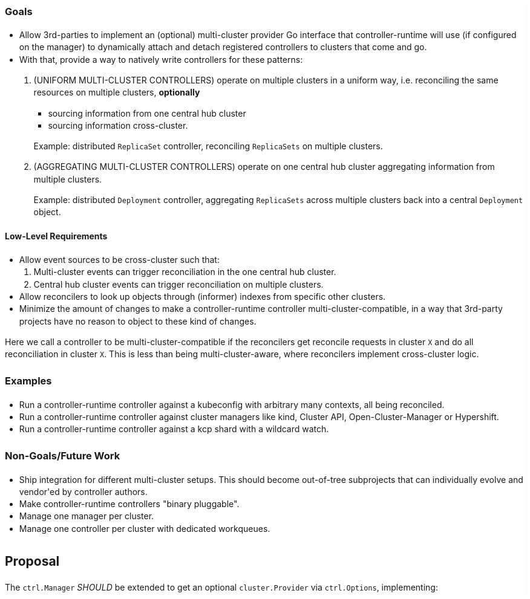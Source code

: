 ### Goals

- Allow 3rd-parties to implement an (optional) multi-cluster provider Go interface that controller-runtime will use (if configured on the manager) to dynamically attach and detach registered controllers to clusters that come and go.
- With that, provide a way to natively write controllers for these patterns:
  1. (UNIFORM MULTI-CLUSTER CONTROLLERS) operate on multiple clusters in a uniform way,
     i.e. reconciling the same resources on multiple clusters, **optionally**
     - sourcing information from one central hub cluster
     - sourcing information cross-cluster.

      Example: distributed `ReplicaSet` controller, reconciling `ReplicaSets` on multiple clusters.
  2. (AGGREGATING MULTI-CLUSTER CONTROLLERS) operate on one central hub cluster aggregating information from multiple clusters.
     
     Example: distributed `Deployment` controller, aggregating `ReplicaSets` across multiple clusters back into a central `Deployment` object.

#### Low-Level Requirements

- Allow event sources to be cross-cluster such that:
  1. Multi-cluster events can trigger reconciliation in the one central hub cluster.
  2. Central hub cluster events can trigger reconciliation on multiple clusters.
- Allow reconcilers to look up objects through (informer) indexes from specific other clusters.
- Minimize the amount of changes to make a controller-runtime controller 
  multi-cluster-compatible, in a way that 3rd-party projects have no reason to
  object to these kind of changes.

Here we call a controller to be multi-cluster-compatible if the reconcilers get
reconcile requests in cluster `X` and do all reconciliation in cluster `X`. This 
is less than being multi-cluster-aware, where reconcilers implement cross-cluster
logic.

### Examples

- Run a controller-runtime controller against a kubeconfig with arbitrary many contexts, all being reconciled.
- Run a controller-runtime controller against cluster managers like kind, Cluster API, Open-Cluster-Manager or Hypershift.
- Run a controller-runtime controller against a kcp shard with a wildcard watch.

### Non-Goals/Future Work

- Ship integration for different multi-cluster setups. This should become 
  out-of-tree subprojects that can individually evolve and vendor'ed by controller authors.
- Make controller-runtime controllers "binary pluggable".
- Manage one manager per cluster.
- Manage one controller per cluster with dedicated workqueues.

## Proposal

The `ctrl.Manager` _SHOULD_ be extended to get an optional `cluster.Provider` via
`ctrl.Options`, implementing:

